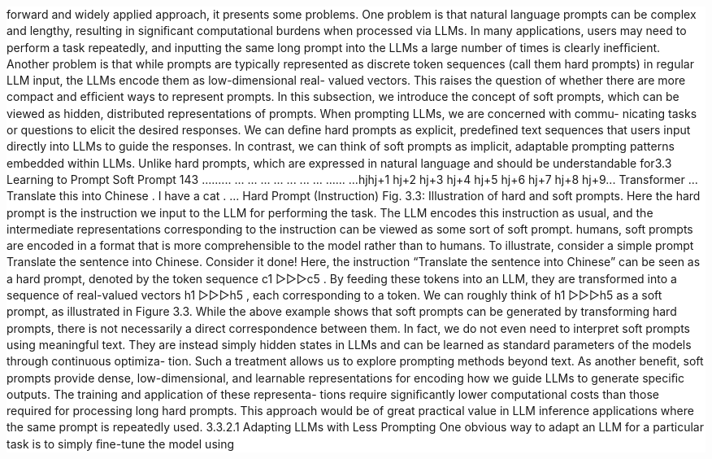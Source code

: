 forward and widely applied approach, it presents some problems. One problem is that natural
language prompts can be complex and lengthy, resulting in signiﬁcant computational burdens
when processed via LLMs. In many applications, users may need to perform a task repeatedly,
and inputting the same long prompt into the LLMs a large number of times is clearly inefﬁcient.
Another problem is that while prompts are typically represented as discrete token sequences (call
them hard prompts) in regular LLM input, the LLMs encode them as low-dimensional real-
valued vectors. This raises the question of whether there are more compact and efﬁcient ways to
represent prompts.
In this subsection, we introduce the concept of soft prompts, which can be viewed as hidden,
distributed representations of prompts. When prompting LLMs, we are concerned with commu-
nicating tasks or questions to elicit the desired responses. We can deﬁne hard prompts as explicit,
predeﬁned text sequences that users input directly into LLMs to guide the responses. In contrast,
we can think of soft prompts as implicit, adaptable prompting patterns embedded within LLMs.
Unlike hard prompts, which are expressed in natural language and should be understandable for3.3 Learning to Prompt
Soft Prompt
143
.........
...
...
...
...
...
...
...
......
...hjhj+1 hj+2 hj+3 hj+4 hj+5 hj+6 hj+7 hj+8 hj+9...
Transformer
... Translate this
into Chinese
.
I
have
a
cat
.
...
Hard Prompt (Instruction)
Fig. 3.3: Illustration of hard and soft prompts. Here the hard prompt is the instruction we input to the LLM for
performing the task. The LLM encodes this instruction as usual, and the intermediate representations corresponding to
the instruction can be viewed as some sort of soft prompt.
humans, soft prompts are encoded in a format that is more comprehensible to the model rather
than to humans. To illustrate, consider a simple prompt
Translate the sentence into Chinese.
Consider it done!
Here, the instruction “Translate the sentence into Chinese” can be seen as a hard prompt, denoted
by the token sequence c1 ▷▷▷c5 . By feeding these tokens into an LLM, they are transformed into a
sequence of real-valued vectors h1 ▷▷▷h5 , each corresponding to a token. We can roughly think of
h1 ▷▷▷h5 as a soft prompt, as illustrated in Figure 3.3.
While the above example shows that soft prompts can be generated by transforming hard
prompts, there is not necessarily a direct correspondence between them. In fact, we do not even
need to interpret soft prompts using meaningful text. They are instead simply hidden states in
LLMs and can be learned as standard parameters of the models through continuous optimiza-
tion. Such a treatment allows us to explore prompting methods beyond text. As another beneﬁt,
soft prompts provide dense, low-dimensional, and learnable representations for encoding how
we guide LLMs to generate speciﬁc outputs. The training and application of these representa-
tions require signiﬁcantly lower computational costs than those required for processing long hard
prompts. This approach would be of great practical value in LLM inference applications where
the same prompt is repeatedly used.
3.3.2.1
Adapting LLMs with Less Prompting
One obvious way to adapt an LLM for a particular task is to simply ﬁne-tune the model using
